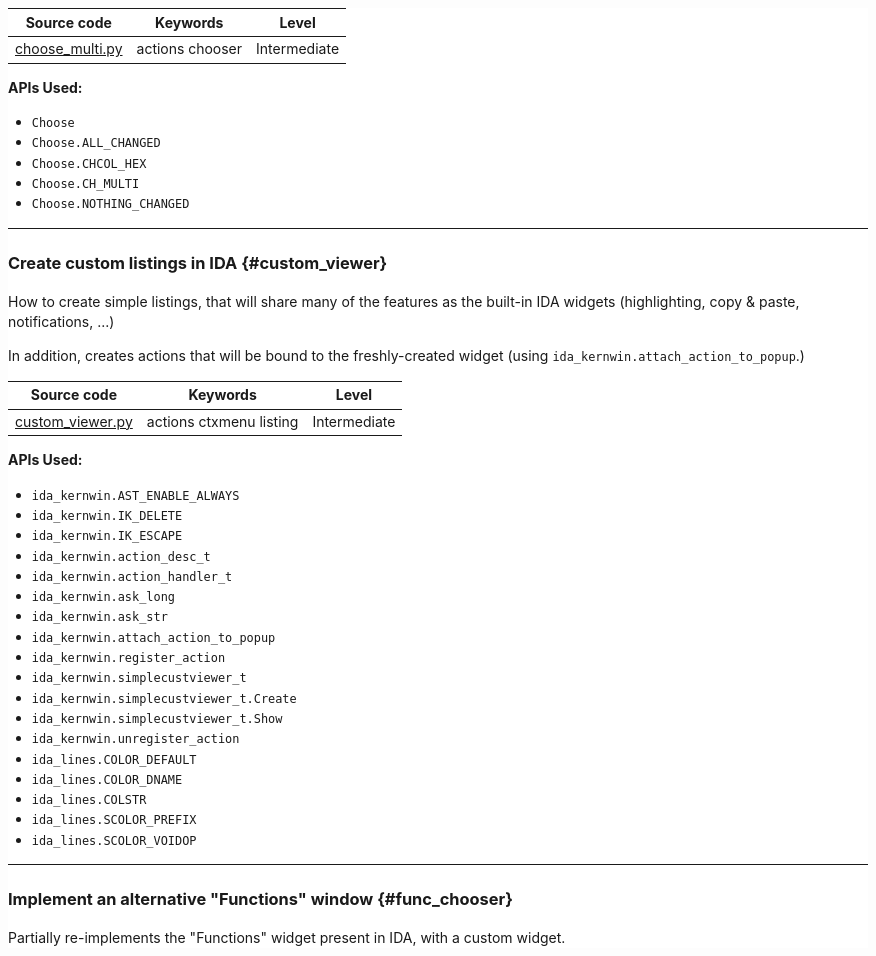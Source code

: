 | Source code                   | Keywords   | Level                              |
|-------------------------------|------------|------------------------------------|
| [choose_multi.py](https://github.com/HexRaysSA/ida-sdk/src/plugins/idapython/examples/ui/tabular_views/custom/choose_multi.py) | actions chooser | Intermediate |

**APIs Used:**
* `Choose`
* `Choose.ALL_CHANGED`
* `Choose.CHCOL_HEX`
* `Choose.CH_MULTI`
* `Choose.NOTHING_CHANGED`

***


### Create custom listings in IDA {#custom_viewer}
How to create simple listings, that will share many of the features
as the built-in IDA widgets (highlighting, copy & paste,
notifications, ...)

In addition, creates actions that will be bound to the
freshly-created widget (using `ida_kernwin.attach_action_to_popup`.)

| Source code                   | Keywords   | Level                              |
|-------------------------------|------------|------------------------------------|
| [custom_viewer.py](https://github.com/HexRaysSA/ida-sdk/src/plugins/idapython/examples/ui/listings/custom_viewer.py) | actions ctxmenu listing | Intermediate |

**APIs Used:**
* `ida_kernwin.AST_ENABLE_ALWAYS`
* `ida_kernwin.IK_DELETE`
* `ida_kernwin.IK_ESCAPE`
* `ida_kernwin.action_desc_t`
* `ida_kernwin.action_handler_t`
* `ida_kernwin.ask_long`
* `ida_kernwin.ask_str`
* `ida_kernwin.attach_action_to_popup`
* `ida_kernwin.register_action`
* `ida_kernwin.simplecustviewer_t`
* `ida_kernwin.simplecustviewer_t.Create`
* `ida_kernwin.simplecustviewer_t.Show`
* `ida_kernwin.unregister_action`
* `ida_lines.COLOR_DEFAULT`
* `ida_lines.COLOR_DNAME`
* `ida_lines.COLSTR`
* `ida_lines.SCOLOR_PREFIX`
* `ida_lines.SCOLOR_VOIDOP`

***


### Implement an alternative "Functions" window {#func_chooser}
Partially re-implements the "Functions" widget present in
IDA, with a custom widget.
